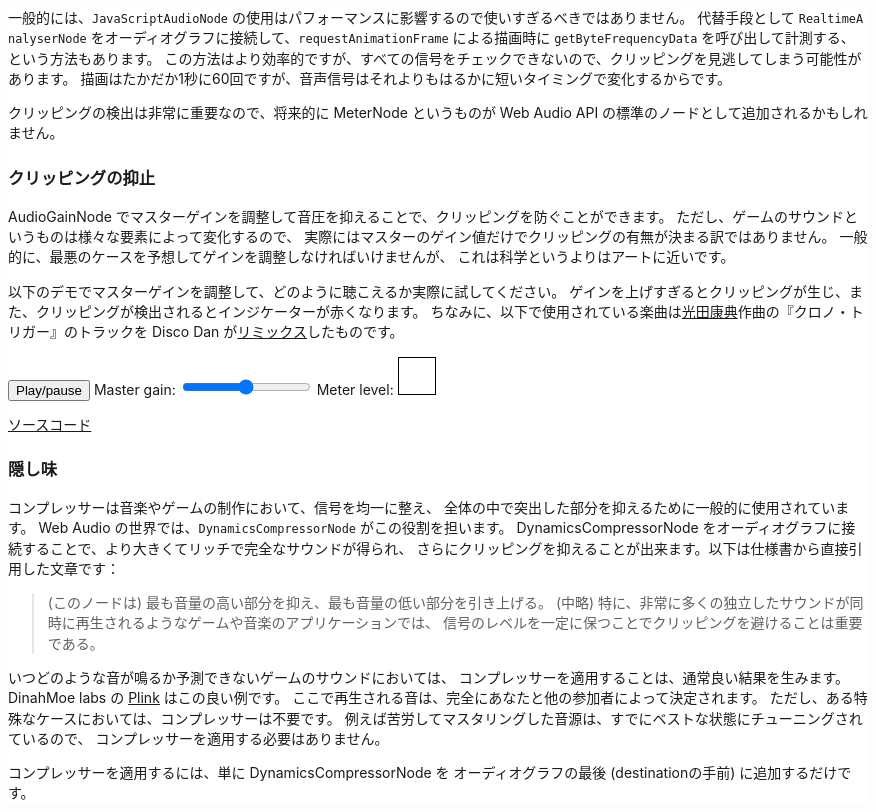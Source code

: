 一般的には、`JavaScriptAudioNode` の使用はパフォーマンスに影響するので使いすぎるべきではありません。
代替手段として `RealtimeAnalyserNode` をオーディオグラフに接続して、`requestAnimationFrame` による描画時に
 `getByteFrequencyData` を呼び出して計測する、という方法もあります。
この方法はより効率的ですが、すべての信号をチェックできないので、クリッピングを見逃してしまう可能性があります。
描画はたかだか1秒に60回ですが、音声信号はそれよりもはるかに短いタイミングで変化するからです。

クリッピングの検出は非常に重要なので、将来的に MeterNode というものが
Web Audio API の標準のノードとして追加されるかもしれません。

<h3 id="toc-clip-prevent">クリッピングの抑止</h3>

AudioGainNode でマスターゲインを調整して音圧を抑えることで、クリッピングを防ぐことができます。
ただし、ゲームのサウンドというものは様々な要素によって変化するので、
実際にはマスターのゲイン値だけでクリッピングの有無が決まる訳ではありません。
一般的に、最悪のケースを予想してゲインを調整しなければいけませんが、
これは科学というよりはアートに近いです。

以下のデモでマスターゲインを調整して、どのように聴こえるか実際に試してください。
ゲインを上げすぎるとクリッピングが生じ、また、クリッピングが検出されるとインジケーターが赤くなります。
ちなみに、以下で使用されている楽曲は[光田康典][ct-composer]作曲の『クロノ・トリガー』のトラックを
 Disco Dan が[リミックス][ct-remix]したものです。

<style>
  #meter {width: 36px; height: 36px; display: inline-block; border: 1px solid black;}
  .clip {background: #FF6600;}
  .noclip {background: #00FF66;}
</style>
<button onclick="meter.playPause()">Play/pause</button>
Master gain: <input type="range" min="0" step="0.1" max="10" onchange="meter.gainRangeChanged(this)">
Meter level: <span id="meter"></span>

[ソースコード](samples/metering/metering.js)

<h3 id="toc-sweet">隠し味</h3>

コンプレッサーは音楽やゲームの制作において、信号を均一に整え、
全体の中で突出した部分を抑えるために一般的に使用されています。
Web Audio の世界では、`DynamicsCompressorNode` がこの役割を担います。
DynamicsCompressorNode をオーディオグラフに接続することで、より大きくてリッチで完全なサウンドが得られ、
さらにクリッピングを抑えることが出来ます。以下は仕様書から直接引用した文章です：

> (このノードは) 最も音量の高い部分を抑え、最も音量の低い部分を引き上げる。 (中略) 
>  特に、非常に多くの独立したサウンドが同時に再生されるようなゲームや音楽のアプリケーションでは、
> 信号のレベルを一定に保つことでクリッピングを避けることは重要である。

いつどのような音が鳴るか予測できないゲームのサウンドにおいては、
コンプレッサーを適用することは、通常良い結果を生みます。
DinahMoe labs の [Plink][plink] はこの良い例です。
ここで再生される音は、完全にあなたと他の参加者によって決定されます。
ただし、ある特殊なケースにおいては、コンプレッサーは不要です。
例えば苦労してマスタリングした音源は、すでにベストな状態にチューニングされているので、
コンプレッサーを適用する必要はありません。

コンプレッサーを適用するには、単に DynamicsCompressorNode を
オーディオグラフの最後 (destinationの手前) に追加するだけです。


[kondo]: http://ja.wikipedia.org/wiki/近藤浩治
[uelmen]: http://en.wikipedia.org/wiki/Matt_Uelmen
[diablo]: http://www.youtube.com/watch?v=Q2evIg-aYw8
[zelda]: http://www.youtube.com/watch?v=4qJ-xEZhGms
[wa-intro]: http://www.html5rocks.com/en/tutorials/webaudio/intro/
[areweplayingyet.org]: http://areweplayingyet.org/
[garageband]: res/garageband.png
[background-graph]: res/background.png
[bufferloader]: http://www.html5rocks.com/en/tutorials/webaudio/intro/js/buffer-loader.js
[audiotag]: http://updates.html5rocks.com/2012/02/HTML5-audio-and-the-Web-Audio-API-are-BFFs
[pooltable]: http://chromium.googlecode.com/svn/trunk/samples/audio/o3d-webgl-samples/pool.html
[war-sounds]: http://www.youtube.com/watch?v=MXgr6SYYNZM
[AudioPannerNode]: https://dvcs.w3.org/hg/audio/raw-file/tip/webaudio/specification.html#AudioPannerNode-section
[AudioListener]: https://dvcs.w3.org/hg/audio/raw-file/tip/webaudio/specification.html#AudioListener-section
[doppler]: http://chromium.googlecode.com/svn/trunk/samples/audio/doppler.html
[openal]: http://connect.creativelabs.com/openal/Documentation/OpenAL%201.1%20Specification.pdf
[position-model]: res/position-model.png
[webgl]: /tutorials/webaudio/positional_audio/
[3d-sample]: http://chromium.googlecode.com/svn/trunk/samples/audio/simple.html
[convolution]: https://dvcs.w3.org/hg/audio/raw-file/tip/webaudio/specification.html#Convolution-section
[ConvolverNode]: https://dvcs.w3.org/hg/audio/raw-file/tip/webaudio/specification.html#ConvolverNode-section
[ir-google]: https://www.google.com/search?q=impulse+responses
[ir-wiki]: http://en.wikipedia.org/wiki/Impulse_response
[effects]: http://chromium.googlecode.com/svn/trunk/samples/audio/convolution-effects.html
[drywet]: http://kevincennis.com/audio/
[jsan]: https://dvcs.w3.org/hg/audio/raw-file/tip/webaudio/specification.html#JavaScriptAudioNode-section
[dcn]: https://dvcs.w3.org/hg/audio/raw-file/tip/webaudio/specification.html#DynamicsCompressorNode-section
[dcwp]: http://ja.wikipedia.org/wiki/コンプレッサー_(音響機器)
[ct-remix]: http://ocremix.org/remix/OCR00883/
[ct-composer]: http://ja.wikipedia.org/wiki/光田康典
[plink]: http://labs.dinahmoe.com/plink
[angrybirds]: http://chrome.angrybirds.com
[angrybirds-wa]: http://googlecode.blogspot.com/2012/01/angry-birds-chrome-now-uses-web-audio.html
[fieldrunners]: http://fieldrunnershtml5.appspot.com/
[fieldrunners-bocoup]: http://weblog.bocoup.com/fieldrunners-playing-to-the-strengths-of-html5-audio-and-web-audio/
[wa-faq]: http://updates.html5rocks.com/2012/01/Web-Audio-FAQ
[so]: http://stackoverflow.com/questions/tagged/web-audio
[skid]: https://skid.gamagio.com/play/
[vapi]: http://www.samdutton.com/pageVisibility/